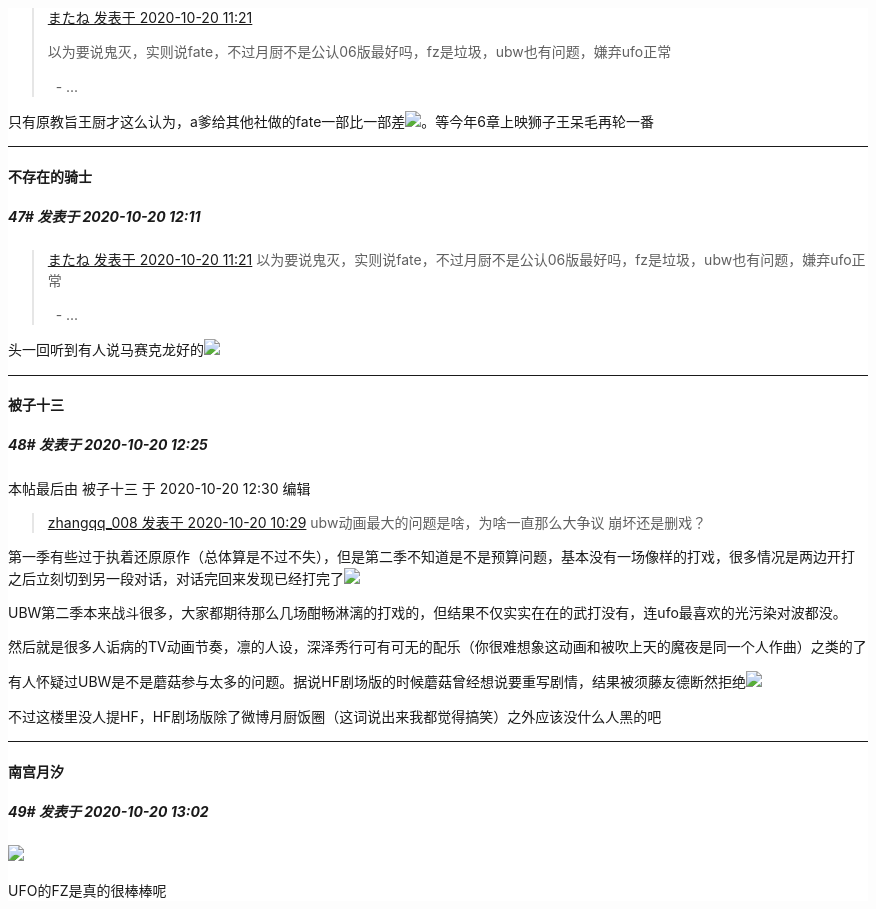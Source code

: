 
<blockquote><a href="httphttps://bbs.saraba1st.com/2b/forum.php?mod=redirect&amp;goto=findpost&amp;pid=49099635&amp;ptid=1965992" target="_blank">またね 发表于 2020-10-20 11:21</a>

以为要说鬼灭，实则说fate，不过月厨不是公认06版最好吗，fz是垃圾，ubw也有问题，嫌弃ufo正常


  - ...</blockquote>
只有原教旨王厨才这么认为，a爹给其他社做的fate一部比一部差<img src="https://static.saraba1st.com/image/smiley/face2017/068.png" referrerpolicy="no-referrer">。等今年6章上映狮子王呆毛再轮一番


-----

####  不存在的骑士  
##### 47#       发表于 2020-10-20 12:11


<blockquote><a href="httphttps://bbs.saraba1st.com/2b/forum.php?mod=redirect&amp;goto=findpost&amp;pid=49099635&amp;ptid=1965992" target="_blank">またね 发表于 2020-10-20 11:21</a>
以为要说鬼灭，实则说fate，不过月厨不是公认06版最好吗，fz是垃圾，ubw也有问题，嫌弃ufo正常

  - ...</blockquote>
头一回听到有人说马赛克龙好的<img src="https://static.saraba1st.com/image/smiley/face2017/067.png" referrerpolicy="no-referrer">


-----

####  被子十三  
##### 48#       发表于 2020-10-20 12:25


 本帖最后由 被子十三 于 2020-10-20 12:30 编辑 
<blockquote><a href="httphttps://bbs.saraba1st.com/2b/forum.php?mod=redirect&amp;goto=findpost&amp;pid=49098984&amp;ptid=1965992" target="_blank">zhangqq_008 发表于 2020-10-20 10:29</a>
ubw动画最大的问题是啥，为啥一直那么大争议
崩坏还是删戏？</blockquote>
第一季有些过于执着还原原作（总体算是不过不失），但是第二季不知道是不是预算问题，基本没有一场像样的打戏，很多情况是两边开打之后立刻切到另一段对话，对话完回来发现已经打完了<img src="https://static.saraba1st.com/image/smiley/face2017/021.png" referrerpolicy="no-referrer">

UBW第二季本来战斗很多，大家都期待那么几场酣畅淋漓的打戏的，但结果不仅实实在在的武打没有，连ufo最喜欢的光污染对波都没。

然后就是很多人诟病的TV动画节奏，凛的人设，深泽秀行可有可无的配乐（你很难想象这动画和被吹上天的魔夜是同一个人作曲）之类的了

有人怀疑过UBW是不是蘑菇参与太多的问题。据说HF剧场版的时候蘑菇曾经想说要重写剧情，结果被须藤友德断然拒绝<img src="https://static.saraba1st.com/image/smiley/carton2017/250.png" referrerpolicy="no-referrer">

不过这楼里没人提HF，HF剧场版除了微博月厨饭圈（这词说出来我都觉得搞笑）之外应该没什么人黑的吧


-----

####  南宫月汐  
##### 49#       发表于 2020-10-20 13:02


<img src="http://wx4.sinaimg.cn/mw690/71a00bf7gy1gjvpqqv8hyj218r0p9npd.jpg" referrerpolicy="no-referrer">

UFO的FZ是真的很棒棒呢
